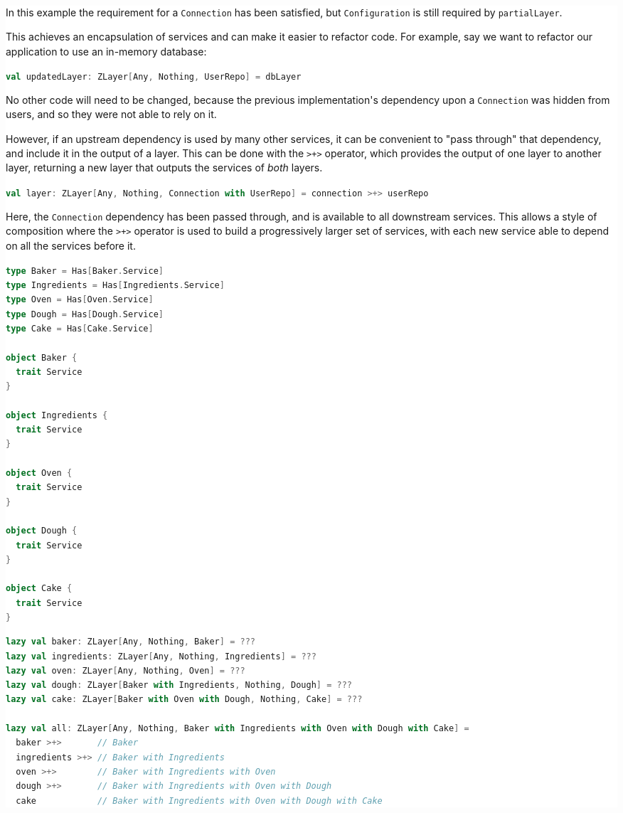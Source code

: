 In this example the requirement for a `Connection` has been satisfied, but `Configuration` is still required by `partialLayer`.

This achieves an encapsulation of services and can make it easier to refactor code. For example, say we want to refactor our application to use an in-memory database:

```scala mdoc:silent
val updatedLayer: ZLayer[Any, Nothing, UserRepo] = dbLayer
```

No other code will need to be changed, because the previous implementation's dependency upon a `Connection` was hidden from users, and so they were not able to rely on it.

However, if an upstream dependency is used by many other services, it can be convenient to "pass through" that dependency, and include it in the output of a layer. This can be done with the `>+>` operator, which provides the output of one layer to another layer, returning a new layer that outputs the services of _both_ layers.

```scala
val layer: ZLayer[Any, Nothing, Connection with UserRepo] = connection >+> userRepo
```

Here, the `Connection` dependency has been passed through, and is available to all downstream services. This allows a style of composition where the `>+>` operator is used to build a progressively larger set of services, with each new service able to depend on all the services before it.

```scala mdoc:invisible
type Baker = Has[Baker.Service]
type Ingredients = Has[Ingredients.Service]
type Oven = Has[Oven.Service]
type Dough = Has[Dough.Service]
type Cake = Has[Cake.Service]

object Baker {
  trait Service
}

object Ingredients {
  trait Service
}

object Oven {
  trait Service
}

object Dough {
  trait Service
}

object Cake {
  trait Service
}
```

```scala mdoc
lazy val baker: ZLayer[Any, Nothing, Baker] = ???
lazy val ingredients: ZLayer[Any, Nothing, Ingredients] = ???
lazy val oven: ZLayer[Any, Nothing, Oven] = ???
lazy val dough: ZLayer[Baker with Ingredients, Nothing, Dough] = ???
lazy val cake: ZLayer[Baker with Oven with Dough, Nothing, Cake] = ???

lazy val all: ZLayer[Any, Nothing, Baker with Ingredients with Oven with Dough with Cake] =
  baker >+>       // Baker
  ingredients >+> // Baker with Ingredients
  oven >+>        // Baker with Ingredients with Oven
  dough >+>       // Baker with Ingredients with Oven with Dough
  cake            // Baker with Ingredients with Oven with Dough with Cake
```


[Has]: https://github.com/zio/zio/blob/master/core/shared/src/main/scala/zio/Has.scala
[Layer]: https://github.com/zio/zio/blob/master/core/shared/src/main/scala/zio/package.scala#L38
[ZEnv]: https://github.com/zio/zio/blob/master/core/jvm/src/main/scala/zio/PlatformSpecific.scala#L26
[ZLayer]: https://github.com/zio/zio/blob/master/core/shared/src/main/scala/zio/ZLayer.scala
[ZLayer.fresh]: https://github.com/zio/zio/blob/master/core/shared/src/main/scala/zio/ZLayer.scala#L145
[ZLayer.fromAcquireRelease]: https://github.com/zio/zio/blob/master/core/shared/src/main/scala/zio/ZLayer.scala#L341
[ZLayer.fromFunction]: https://github.com/zio/zio/blob/master/core/shared/src/main/scala/zio/ZLayer.scala#L368
[ZLayer.fromEffect]: https://github.com/zio/zio/blob/master/core/shared/src/main/scala/zio/ZLayer.scala#L355
[ZLayer.fromService]: https://github.com/zio/zio/blob/master/core/shared/src/main/scala/zio/ZLayer.scala#L409
[ZLayer.fromServices]: https://github.com/zio/zio/blob/master/core/shared/src/main/scala/zio/ZLayer.scala#L415
[ZLayer.identity]: https://github.com/zio/zio/blob/master/core/shared/src/main/scala/zio/ZLayer.scala#L2164
[ZLayer.succeed]: https://github.com/zio/zio/blob/master/core/shared/src/main/scala/zio/ZLayer.scala#L2190
[ZLayer.succeedMany]: https://github.com/zio/zio/blob/master/core/shared/src/main/scala/zio/ZLayer.scala#L2197
[ZManaged]: https://github.com/zio/zio/blob/master/core/shared/src/main/scala/zio/ZManaged.scala
